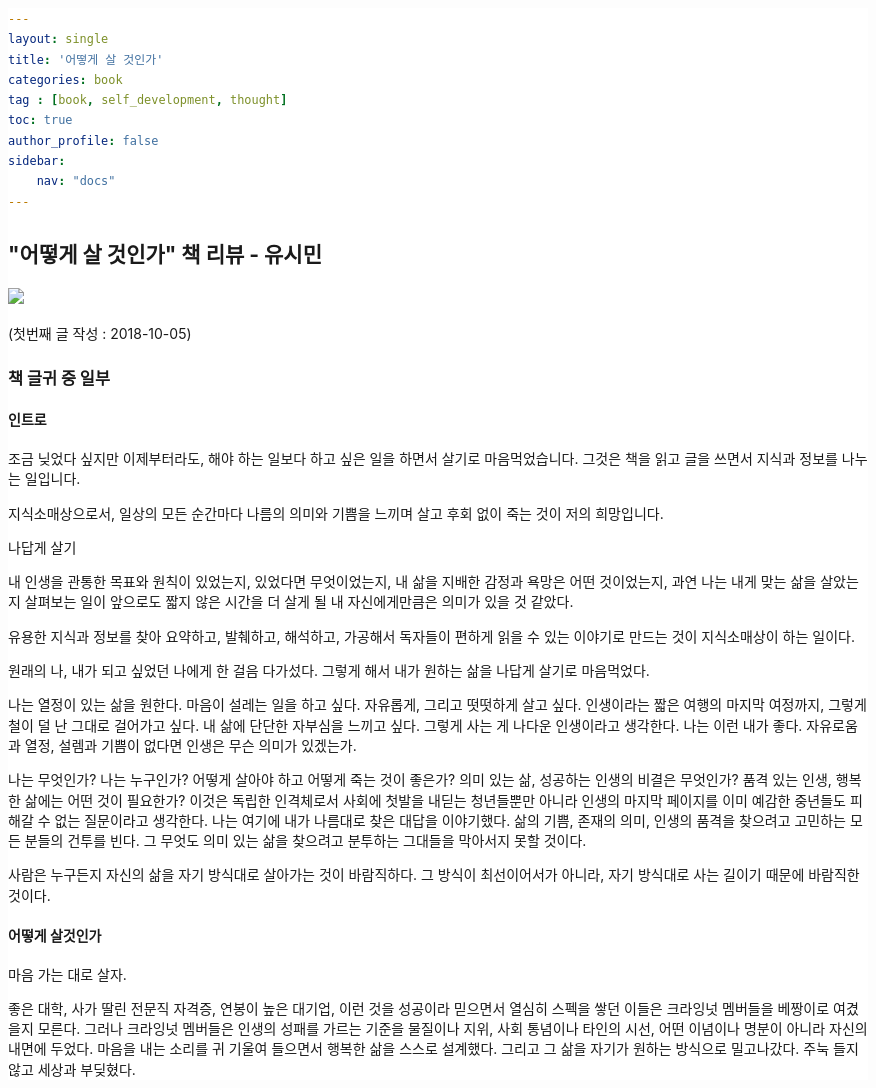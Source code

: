 ```yaml
---
layout: single
title: '어떻게 살 것인가'
categories: book
tag : [book, self_development, thought]
toc: true
author_profile: false
sidebar:
    nav: "docs"
---
```




## "어떻게 살 것인가" 책 리뷰 - 유시민
![](https://image.aladin.co.kr/product/2398/18/cover500/8965132282_2.jpg)


(첫번째 글 작성 : 2018-10-05)


### 책 글귀 중 일부


#### 인트로

조금 닞었다 싶지만 이제부터라도, 해야 하는 일보다 하고 싶은 일을 하면서 살기로 마음먹었습니다. 그것은 책을 읽고 글을 쓰면서 지식과 정보를 나누는 일입니다.

지식소매상으로서, 일상의 모든 순간마다 나름의 의미와 기쁨을 느끼며 살고 후회 없이 죽는 것이 저의 희망입니다. 

나답게 살기

내 인생을 관통한 목표와 원칙이 있었는지, 있었다면 무엇이었는지, 내 삶을 지배한 감정과 욕망은 어떤 것이었는지, 과연 나는 내게 맞는 삶을 살았는지 살펴보는 일이 앞으로도 짧지 않은 시간을 더 살게 될 내 자신에게만큼은 의미가 있을 것 같았다.

유용한 지식과 정보를 찾아 요약하고, 발췌하고, 해석하고, 가공해서 독자들이 편하게 읽을 수 있는 이야기로 만드는 것이 지식소매상이 하는 일이다.

원래의 나, 내가 되고 싶었던 나에게 한 걸음 다가섰다. 그렇게 해서 내가 원하는 삶을 나답게 살기로 마음먹었다.

나는 열정이 있는 삶을 원한다. 마음이 설레는 일을 하고 싶다. 자유롭게, 그리고 떳떳하게 살고 싶다. 인생이라는 짧은 여행의 마지막 여정까지, 그렇게 철이 덜 난 그대로 걸어가고 싶다. 내 삶에 단단한 자부심을 느끼고 싶다. 그렇게 사는 게 나다운 인생이라고 생각한다. 나는 이런 내가 좋다. 자유로움과 열정, 설렘과 기쁨이 없다면 인생은 무슨 의미가 있겠는가.

나는 무엇인가? 나는 누구인가? 어떻게 살아야 하고 어떻게 죽는 것이 좋은가? 의미 있는 삶, 성공하는 인생의 비결은 무엇인가? 품격 있는 인생, 행복한 삶에는 어떤 것이 필요한가? 이것은 독립한 인격체로서 사회에 첫발을 내딛는 청년들뿐만 아니라 인생의 마지막 페이지를 이미 예감한 중년들도 피해갈 수 없는 질문이라고 생각한다. 나는 여기에 내가 나름대로 찾은 대답을 이야기했다. 삶의 기쁨, 존재의 의미, 인생의 품격을 찾으려고 고민하는 모든 분들의 건투를 빈다. 그 무엇도 의미 있는 삶을 찾으려고 분투하는 그대들을 막아서지 못할 것이다.

사람은 누구든지 자신의 삶을 자기 방식대로 살아가는 것이 바람직하다. 그 방식이 최선이어서가 아니라, 자기 방식대로 사는 길이기 때문에 바람직한 것이다.



#### 어떻게 살것인가
마음 가는 대로 살자.

좋은 대학, 사가 딸린 전문직 자격증, 연봉이 높은 대기업, 이런 것을 성공이라 믿으면서 열심히 스펙을 쌓던 이들은 크라잉넛 멤버들을 베짱이로 여겼을지 모른다.
그러나 크라잉넛 멤버들은 인생의 성패를 가르는 기준을 물질이나 지위, 사회 통념이나 타인의 시선, 어떤 이념이나 명분이 아니라 자신의 내면에 두었다. 마음을 내는 소리를 귀 기울여 들으면서 행복한 삶을 스스로 설계했다. 그리고 그 삶을 자기가 원하는 방식으로 밀고나갔다. 주눅 들지 않고 세상과 부딪혔다.
